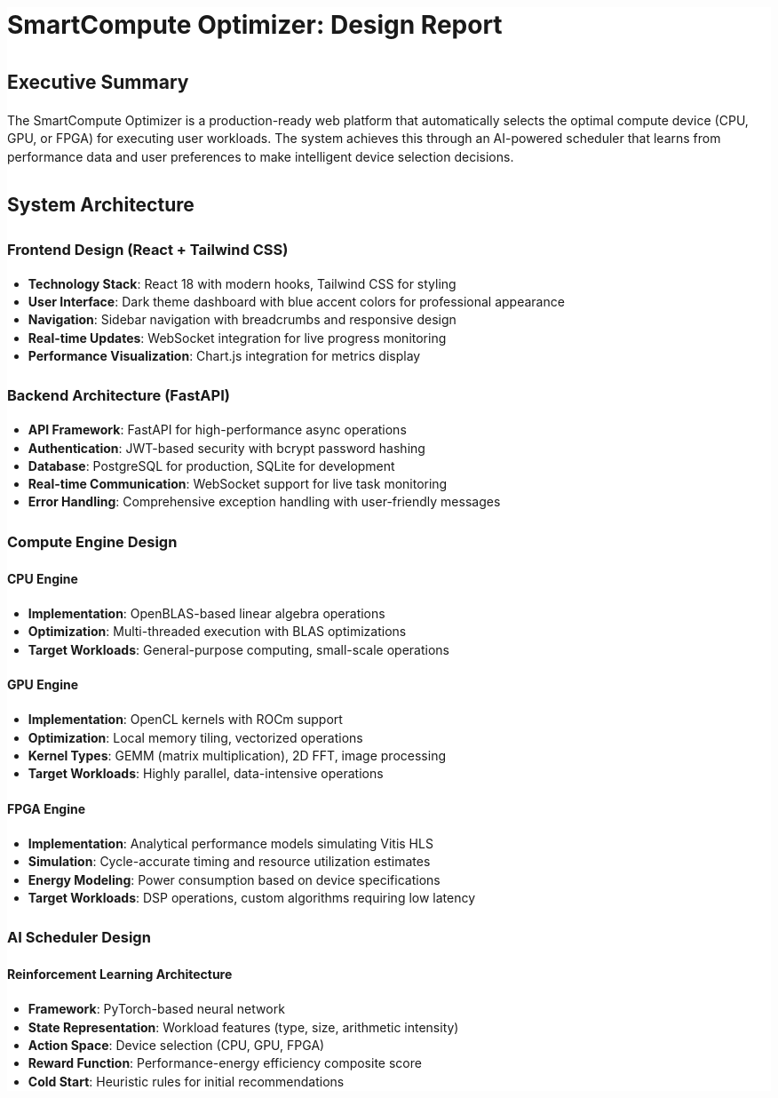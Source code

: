 # SmartCompute Optimizer: Design Report

## Executive Summary

The SmartCompute Optimizer is a production-ready web platform that automatically selects the optimal compute device (CPU, GPU, or FPGA) for executing user workloads. The system achieves this through an AI-powered scheduler that learns from performance data and user preferences to make intelligent device selection decisions.

## System Architecture

### Frontend Design (React + Tailwind CSS)
- **Technology Stack**: React 18 with modern hooks, Tailwind CSS for styling
- **User Interface**: Dark theme dashboard with blue accent colors for professional appearance
- **Navigation**: Sidebar navigation with breadcrumbs and responsive design
- **Real-time Updates**: WebSocket integration for live progress monitoring
- **Performance Visualization**: Chart.js integration for metrics display

### Backend Architecture (FastAPI)
- **API Framework**: FastAPI for high-performance async operations
- **Authentication**: JWT-based security with bcrypt password hashing
- **Database**: PostgreSQL for production, SQLite for development
- **Real-time Communication**: WebSocket support for live task monitoring
- **Error Handling**: Comprehensive exception handling with user-friendly messages

### Compute Engine Design

#### CPU Engine
- **Implementation**: OpenBLAS-based linear algebra operations
- **Optimization**: Multi-threaded execution with BLAS optimizations
- **Target Workloads**: General-purpose computing, small-scale operations

#### GPU Engine  
- **Implementation**: OpenCL kernels with ROCm support
- **Optimization**: Local memory tiling, vectorized operations
- **Kernel Types**: GEMM (matrix multiplication), 2D FFT, image processing
- **Target Workloads**: Highly parallel, data-intensive operations

#### FPGA Engine
- **Implementation**: Analytical performance models simulating Vitis HLS
- **Simulation**: Cycle-accurate timing and resource utilization estimates
- **Energy Modeling**: Power consumption based on device specifications
- **Target Workloads**: DSP operations, custom algorithms requiring low latency

### AI Scheduler Design

#### Reinforcement Learning Architecture
- **Framework**: PyTorch-based neural network
- **State Representation**: Workload features (type, size, arithmetic intensity)
- **Action Space**: Device selection (CPU, GPU, FPGA)
- **Reward Function**: Performance-energy efficiency composite score
- **Cold Start**: Heuristic rules for initial recommendations
